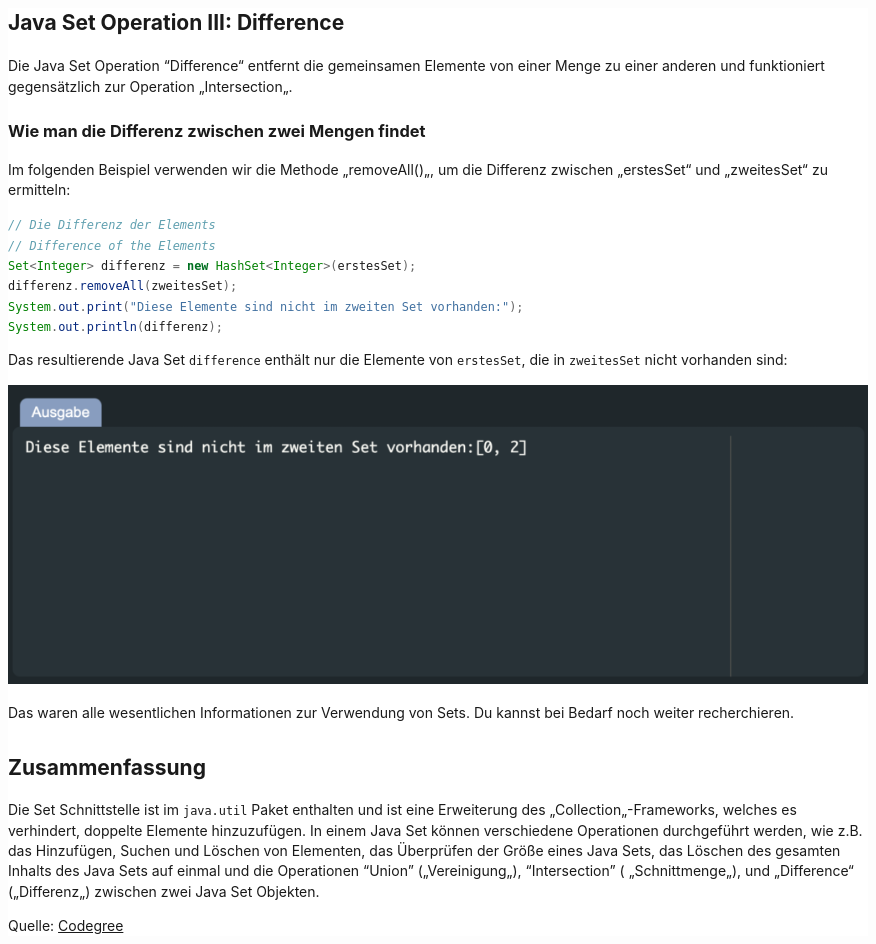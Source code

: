 ## Java Set Operation III: Difference

Die Java Set Operation “Difference“ entfernt die gemeinsamen Elemente von einer Menge zu einer anderen und funktioniert gegensätzlich zur Operation „Intersection„.

### Wie man die Differenz zwischen zwei Mengen findet

Im folgenden Beispiel verwenden wir die Methode „removeAll()„, um die Differenz zwischen „erstesSet“ und „zweitesSet“ zu ermitteln:

```java
// Die Differenz der Elements
// Difference of the Elements
Set<Integer> differenz = new HashSet<Integer>(erstesSet);
differenz.removeAll(zweitesSet);
System.out.print("Diese Elemente sind nicht im zweiten Set vorhanden:");
System.out.println(differenz);
```

Das resultierende Java Set `difference` enthält nur die Elemente von `erstesSet`, die in `zweitesSet` nicht vorhanden sind:

![](set4.png)

Das waren alle wesentlichen Informationen zur Verwendung von Sets. Du kannst bei Bedarf noch weiter recherchieren.

## Zusammenfassung

Die Set Schnittstelle ist im `java.util` Paket enthalten und ist eine Erweiterung des „Collection„-Frameworks, welches es verhindert, doppelte Elemente hinzuzufügen. In einem Java Set können verschiedene Operationen durchgeführt werden, wie z.B. das Hinzufügen, Suchen und Löschen von Elementen, das Überprüfen der Größe eines Java Sets, das Löschen des gesamten Inhalts des Java Sets auf einmal und die Operationen “Union” („Vereinigung„), “Intersection” ( „Schnittmenge„), und „Difference“ („Differenz„) zwischen zwei Java Set Objekten.

Quelle: [Codegree](https://codegree.de/java-set-der-grosse-guide/)
